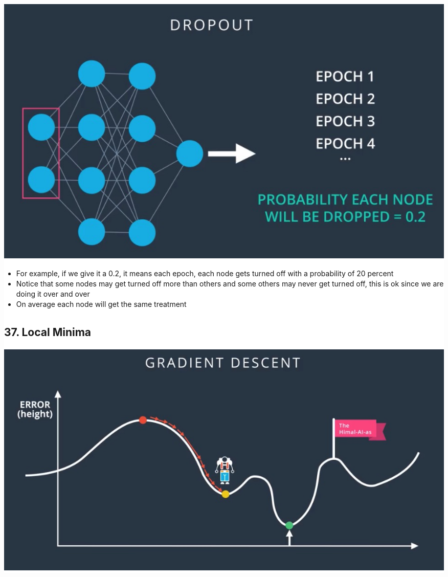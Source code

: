 ![dropout_11](image/dropout_11.jpg)

- For example, if we give it a 0.2, it means each epoch, each node gets turned off with a probability of 20 percent
- Notice that some nodes may get turned off more than others and some others may never get turned off, this is ok since we are doing it over and over 
- On average each node will get the same treatment

## 37. Local Minima

![local_minima](image/local_minima.jpg)
